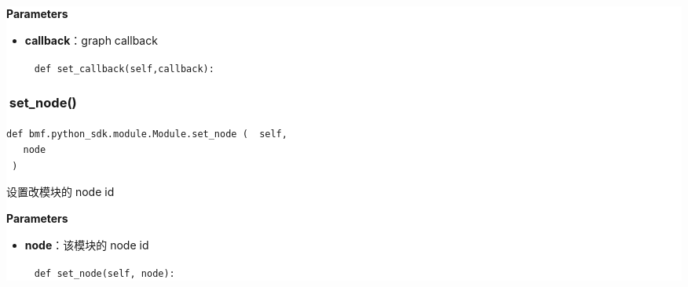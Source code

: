 **Parameters**
 - **callback**：graph callback




```
     def set_callback(self,callback):

```

###  set_node()

```
def bmf.python_sdk.module.Module.set_node (  self, 
   node 
 )   
```
设置改模块的 node id

**Parameters**
 - **node**：该模块的 node id




```
     def set_node(self, node):

```
